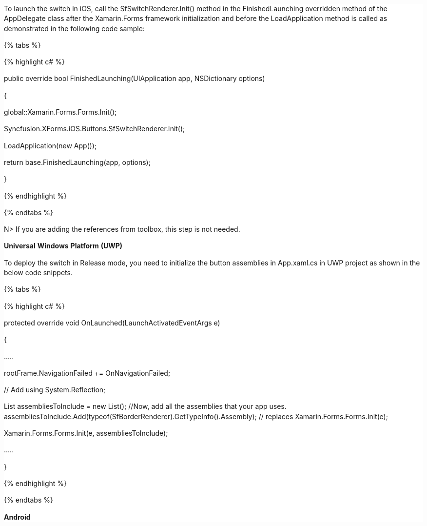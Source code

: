 To launch the switch in iOS, call the SfSwitchRenderer.Init() method in the FinishedLaunching overridden method of the AppDelegate class after the Xamarin.Forms framework initialization and before the LoadApplication method is called as demonstrated in the following code sample:

{% tabs %}

{% highlight c# %}

public override bool FinishedLaunching(UIApplication app, NSDictionary options)

{

global::Xamarin.Forms.Forms.Init();

Syncfusion.XForms.iOS.Buttons.SfSwitchRenderer.Init();

LoadApplication(new App());

return base.FinishedLaunching(app, options);

}


{% endhighlight %}

{% endtabs %}

N> If you are adding the references from toolbox, this step is not needed.

**Universal** **Windows** **Platform** **(****UWP****)**

To deploy the switch in Release mode, you need to initialize the button assemblies in App.xaml.cs in UWP project as shown in the below code snippets.

{% tabs %}

{% highlight c# %}

protected override void OnLaunched(LaunchActivatedEventArgs e) 

{ 

..... 

rootFrame.NavigationFailed += OnNavigationFailed; 

// Add using System.Reflection;

List<Assembly> assembliesToInclude = new List<Assembly>(); 
//Now, add all the assemblies that your app uses.
assembliesToInclude.Add(typeof(SfBorderRenderer).GetTypeInfo().Assembly); 
// replaces Xamarin.Forms.Forms.Init(e); 

Xamarin.Forms.Forms.Init(e, assembliesToInclude);

..... 

}


{% endhighlight %}

{% endtabs %}

**Android**
